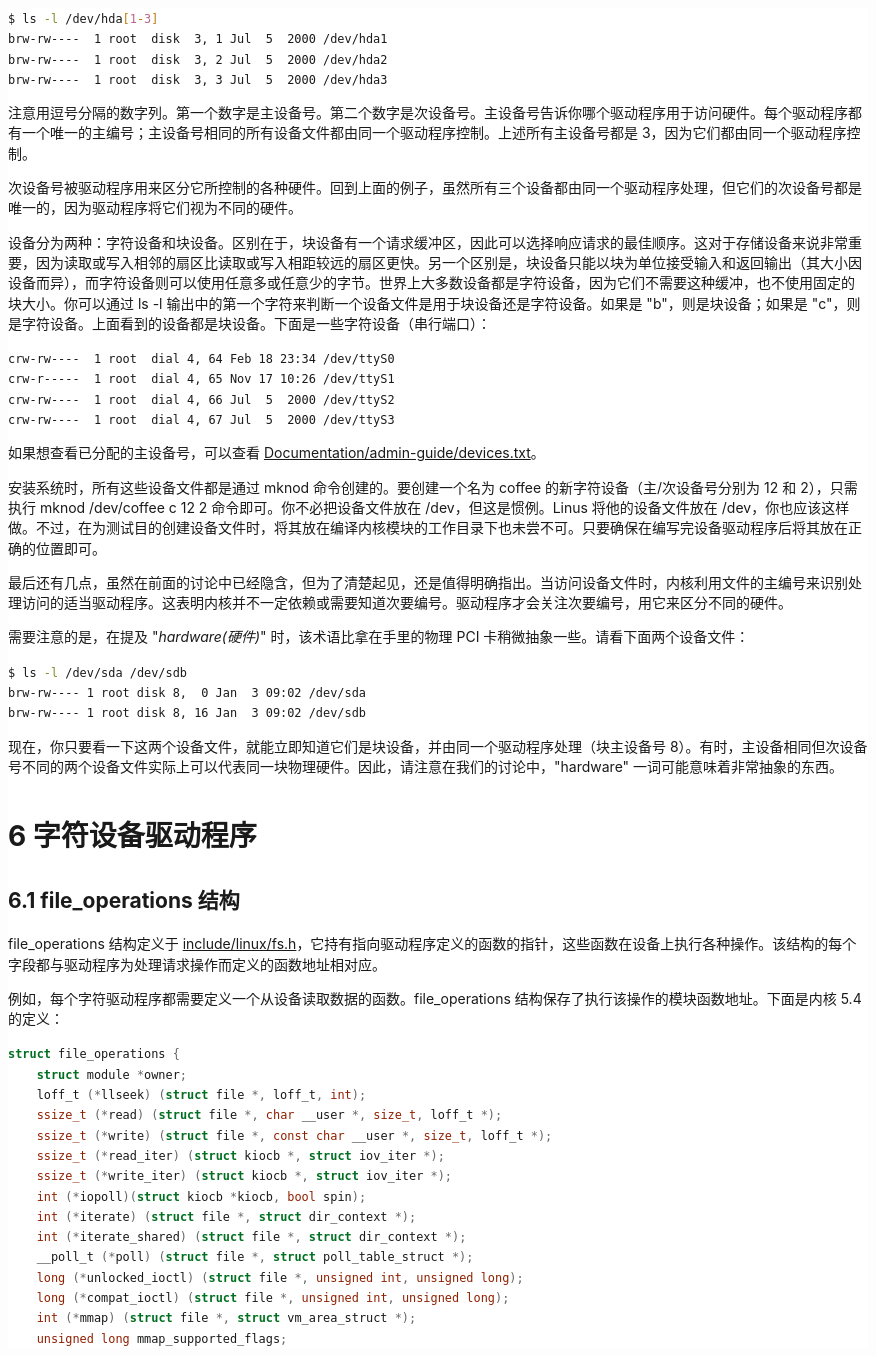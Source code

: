 ```sh
$ ls -l /dev/hda[1-3]
brw-rw----  1 root  disk  3, 1 Jul  5  2000 /dev/hda1
brw-rw----  1 root  disk  3, 2 Jul  5  2000 /dev/hda2
brw-rw----  1 root  disk  3, 3 Jul  5  2000 /dev/hda3
```

注意用逗号分隔的数字列。第一个数字是主设备号。第二个数字是次设备号。主设备号告诉你哪个驱动程序用于访问硬件。每个驱动程序都有一个唯一的主编号；主设备号相同的所有设备文件都由同一个驱动程序控制。上述所有主设备号都是 3，因为它们都由同一个驱动程序控制。

次设备号被驱动程序用来区分它所控制的各种硬件。回到上面的例子，虽然所有三个设备都由同一个驱动程序处理，但它们的次设备号都是唯一的，因为驱动程序将它们视为不同的硬件。

设备分为两种：字符设备和块设备。区别在于，块设备有一个请求缓冲区，因此可以选择响应请求的最佳顺序。这对于存储设备来说非常重要，因为读取或写入相邻的扇区比读取或写入相距较远的扇区更快。另一个区别是，块设备只能以块为单位接受输入和返回输出（其大小因设备而异），而字符设备则可以使用任意多或任意少的字节。世界上大多数设备都是字符设备，因为它们不需要这种缓冲，也不使用固定的块大小。你可以通过 ls -l 输出中的第一个字符来判断一个设备文件是用于块设备还是字符设备。如果是 "b"，则是块设备；如果是 "c"，则是字符设备。上面看到的设备都是块设备。下面是一些字符设备（串行端口）：

```sh
crw-rw----  1 root  dial 4, 64 Feb 18 23:34 /dev/ttyS0
crw-r-----  1 root  dial 4, 65 Nov 17 10:26 /dev/ttyS1
crw-rw----  1 root  dial 4, 66 Jul  5  2000 /dev/ttyS2
crw-rw----  1 root  dial 4, 67 Jul  5  2000 /dev/ttyS3
```

如果想查看已分配的主设备号，可以查看 [Documentation/admin-guide/devices.txt](https://git.kernel.org/pub/scm/linux/kernel/git/stable/linux.git/tree/Documentation/admin-guide/devices.txt)。

安装系统时，所有这些设备文件都是通过 mknod 命令创建的。要创建一个名为 coffee 的新字符设备（主/次设备号分别为 12 和 2），只需执行 mknod /dev/coffee c 12 2 命令即可。你不必把设备文件放在 /dev，但这是惯例。Linus 将他的设备文件放在 /dev，你也应该这样做。不过，在为测试目的创建设备文件时，将其放在编译内核模块的工作目录下也未尝不可。只要确保在编写完设备驱动程序后将其放在正确的位置即可。

最后还有几点，虽然在前面的讨论中已经隐含，但为了清楚起见，还是值得明确指出。当访问设备文件时，内核利用文件的主编号来识别处理访问的适当驱动程序。这表明内核并不一定依赖或需要知道次要编号。驱动程序才会关注次要编号，用它来区分不同的硬件。

需要注意的是，在提及 "*hardware(硬件)*" 时，该术语比拿在手里的物理 PCI 卡稍微抽象一些。请看下面两个设备文件：

```sh
$ ls -l /dev/sda /dev/sdb
brw-rw---- 1 root disk 8,  0 Jan  3 09:02 /dev/sda
brw-rw---- 1 root disk 8, 16 Jan  3 09:02 /dev/sdb
```

现在，你只要看一下这两个设备文件，就能立即知道它们是块设备，并由同一个驱动程序处理（块主设备号 8）。有时，主设备相同但次设备号不同的两个设备文件实际上可以代表同一块物理硬件。因此，请注意在我们的讨论中，"hardware" 一词可能意味着非常抽象的东西。

# 6 字符设备驱动程序

## 6.1 file_operations 结构

file_operations 结构定义于 [include/linux/fs.h](https://git.kernel.org/pub/scm/linux/kernel/git/stable/linux.git/tree/include/linux/fs.h)，它持有指向驱动程序定义的函数的指针，这些函数在设备上执行各种操作。该结构的每个字段都与驱动程序为处理请求操作而定义的函数地址相对应。

例如，每个字符驱动程序都需要定义一个从设备读取数据的函数。file_operations 结构保存了执行该操作的模块函数地址。下面是内核 5.4 的定义：

```c
struct file_operations { 
    struct module *owner; 
    loff_t (*llseek) (struct file *, loff_t, int); 
    ssize_t (*read) (struct file *, char __user *, size_t, loff_t *); 
    ssize_t (*write) (struct file *, const char __user *, size_t, loff_t *); 
    ssize_t (*read_iter) (struct kiocb *, struct iov_iter *); 
    ssize_t (*write_iter) (struct kiocb *, struct iov_iter *); 
    int (*iopoll)(struct kiocb *kiocb, bool spin); 
    int (*iterate) (struct file *, struct dir_context *); 
    int (*iterate_shared) (struct file *, struct dir_context *); 
    __poll_t (*poll) (struct file *, struct poll_table_struct *); 
    long (*unlocked_ioctl) (struct file *, unsigned int, unsigned long); 
    long (*compat_ioctl) (struct file *, unsigned int, unsigned long); 
    int (*mmap) (struct file *, struct vm_area_struct *); 
    unsigned long mmap_supported_flags; 
```